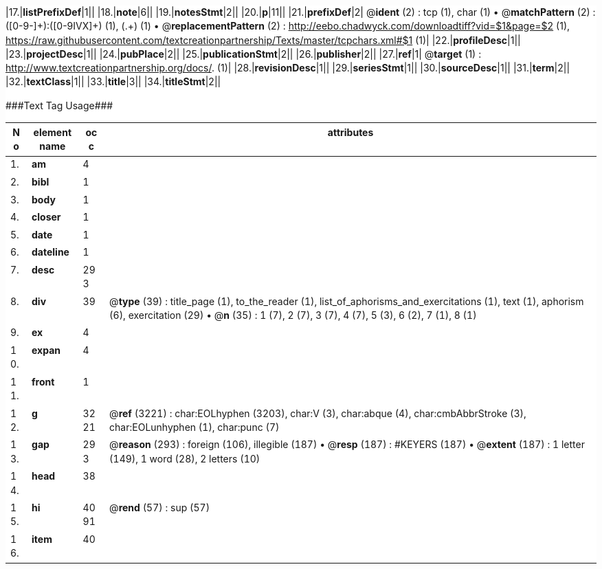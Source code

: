 |17.|__listPrefixDef__|1||
|18.|__note__|6||
|19.|__notesStmt__|2||
|20.|__p__|11||
|21.|__prefixDef__|2| @__ident__ (2) : tcp (1), char (1)  •  @__matchPattern__ (2) : ([0-9\-]+):([0-9IVX]+) (1), (.+) (1)  •  @__replacementPattern__ (2) : http://eebo.chadwyck.com/downloadtiff?vid=$1&page=$2 (1), https://raw.githubusercontent.com/textcreationpartnership/Texts/master/tcpchars.xml#$1 (1)|
|22.|__profileDesc__|1||
|23.|__projectDesc__|1||
|24.|__pubPlace__|2||
|25.|__publicationStmt__|2||
|26.|__publisher__|2||
|27.|__ref__|1| @__target__ (1) : http://www.textcreationpartnership.org/docs/. (1)|
|28.|__revisionDesc__|1||
|29.|__seriesStmt__|1||
|30.|__sourceDesc__|1||
|31.|__term__|2||
|32.|__textClass__|1||
|33.|__title__|3||
|34.|__titleStmt__|2||


###Text Tag Usage###

|No|element name|occ|attributes|
|---|---|---|---|
|1.|__am__|4||
|2.|__bibl__|1||
|3.|__body__|1||
|4.|__closer__|1||
|5.|__date__|1||
|6.|__dateline__|1||
|7.|__desc__|293||
|8.|__div__|39| @__type__ (39) : title_page (1), to_the_reader (1), list_of_aphorisms_and_exercitations (1), text (1), aphorism (6), exercitation (29)  •  @__n__ (35) : 1 (7), 2 (7), 3 (7), 4 (7), 5 (3), 6 (2), 7 (1), 8 (1)|
|9.|__ex__|4||
|10.|__expan__|4||
|11.|__front__|1||
|12.|__g__|3221| @__ref__ (3221) : char:EOLhyphen (3203), char:V (3), char:abque (4), char:cmbAbbrStroke (3), char:EOLunhyphen (1), char:punc (7)|
|13.|__gap__|293| @__reason__ (293) : foreign (106), illegible (187)  •  @__resp__ (187) : #KEYERS (187)  •  @__extent__ (187) : 1 letter (149), 1 word (28), 2 letters (10)|
|14.|__head__|38||
|15.|__hi__|4091| @__rend__ (57) : sup (57)|
|16.|__item__|40||